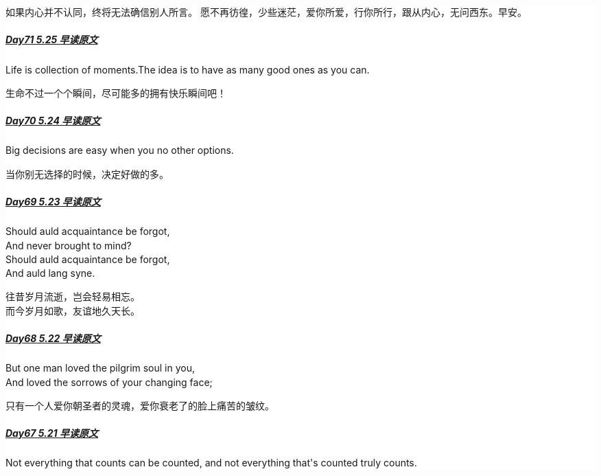 如果内心并不认同，终将无法确信别人所言。
愿不再彷徨，少些迷茫，爱你所爱，行你所行，跟从内心，无问西东。早安。

<audio style="height:140;width:400;" controls="controls" src="https://res.wx.qq.com/voice/getvoice?mediaid=MzI4OTAyODUxNF8yNjUzNTE0MTAw">
</audio>

##### [Day71 5.25 早读原文](https://mp.weixin.qq.com/s/76ESAWSoAYk5Vp35Js9UFw)
Life is collection of moments.The idea is to have as many good ones as you can.

生命不过一个个瞬间，尽可能多的拥有快乐瞬间吧！

<audio style="height:140;width:400;" controls="controls" src="https://res.wx.qq.com/voice/getvoice?mediaid=MzI4OTAyODUxNF8yNjUzNTE0MDEw">
</audio>

##### [Day70 5.24 早读原文](https://mp.weixin.qq.com/s/ro1tJHcYOG3L6-FWFE9OOg)
Big decisions are easy when you no other options.

当你别无选择的时候，决定好做的多。

<audio style="height:140;width:400;" controls="controls" src="https://res.wx.qq.com/voice/getvoice?mediaid=MzI4OTAyODUxNF8yNjUzNTEzOTk5">
</audio>

##### [Day69 5.23 早读原文](https://mp.weixin.qq.com/s/5_7w2n_-JKNtalG3lkzUHA)
Should auld acquaintance be forgot,<br>
And never brought to mind?<br>
Should auld acquaintance be forgot,<br>
And auld lang syne.

往昔岁月流逝，岂会轻易相忘。<br>
而今岁月如歌，友谊地久天长。

<audio style="height:140;width:400;" controls="controls" src="https://res.wx.qq.com/voice/getvoice?mediaid=MzI4OTAyODUxNF8yNjUzNTEzOTgy">
</audio>

##### [Day68 5.22 早读原文](https://mp.weixin.qq.com/s/WsM3Sx3FhP01LJQP5O-DvQ)
But one man loved the pilgrim soul in you,<br>
And loved the sorrows of your changing face;

只有一个人爱你朝圣者的灵魂，爱你衰老了的脸上痛苦的皱纹。

<audio style="height:140;width:400;" controls="controls" src="https://res.wx.qq.com/voice/getvoice?mediaid=MzI4OTAyODUxNF8yNjUzNTEzOTY4">
</audio>

##### [Day67 5.21 早读原文](https://mp.weixin.qq.com/s/HUENpNwwaPgOVATr1lU9Fg)
Not everything that counts can be counted, and not everything that's counted truly counts.
